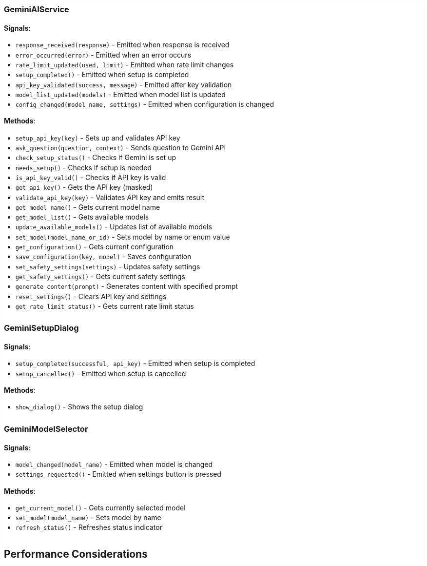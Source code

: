 ### GeminiAIService

**Signals**:
- `response_received(response)` - Emitted when response is received
- `error_occurred(error)` - Emitted when an error occurs
- `rate_limit_updated(used, limit)` - Emitted when rate limit changes
- `setup_completed()` - Emitted when setup is completed
- `api_key_validated(success, message)` - Emitted after key validation
- `model_list_updated(models)` - Emitted when model list is updated
- `config_changed(model_name, settings)` - Emitted when configuration is changed

**Methods**:
- `setup_api_key(key)` - Sets up and validates API key
- `ask_question(question, context)` - Sends question to Gemini API
- `check_setup_status()` - Checks if Gemini is set up
- `needs_setup()` - Checks if setup is needed
- `is_api_key_valid()` - Checks if API key is valid
- `get_api_key()` - Gets the API key (masked)
- `validate_api_key(key)` - Validates API key and emits result
- `get_model_name()` - Gets current model name
- `get_model_list()` - Gets available models
- `update_available_models()` - Updates list of available models
- `set_model(model_name_or_id)` - Sets model by name or enum value
- `get_configuration()` - Gets current configuration
- `save_configuration(key, model)` - Saves configuration
- `set_safety_settings(settings)` - Updates safety settings
- `get_safety_settings()` - Gets current safety settings
- `generate_content(prompt)` - Generates content with specified prompt
- `reset_settings()` - Clears API key and settings
- `get_rate_limit_status()` - Gets current rate limit status

### GeminiSetupDialog

**Signals**:
- `setup_completed(successful, api_key)` - Emitted when setup is completed
- `setup_cancelled()` - Emitted when setup is cancelled

**Methods**:
- `show_dialog()` - Shows the setup dialog

### GeminiModelSelector

**Signals**:
- `model_changed(model_name)` - Emitted when model is changed
- `settings_requested()` - Emitted when settings button is pressed

**Methods**:
- `get_current_model()` - Gets currently selected model
- `set_model(model_name)` - Sets model by name
- `refresh_status()` - Refreshes status indicator

## Performance Considerations
